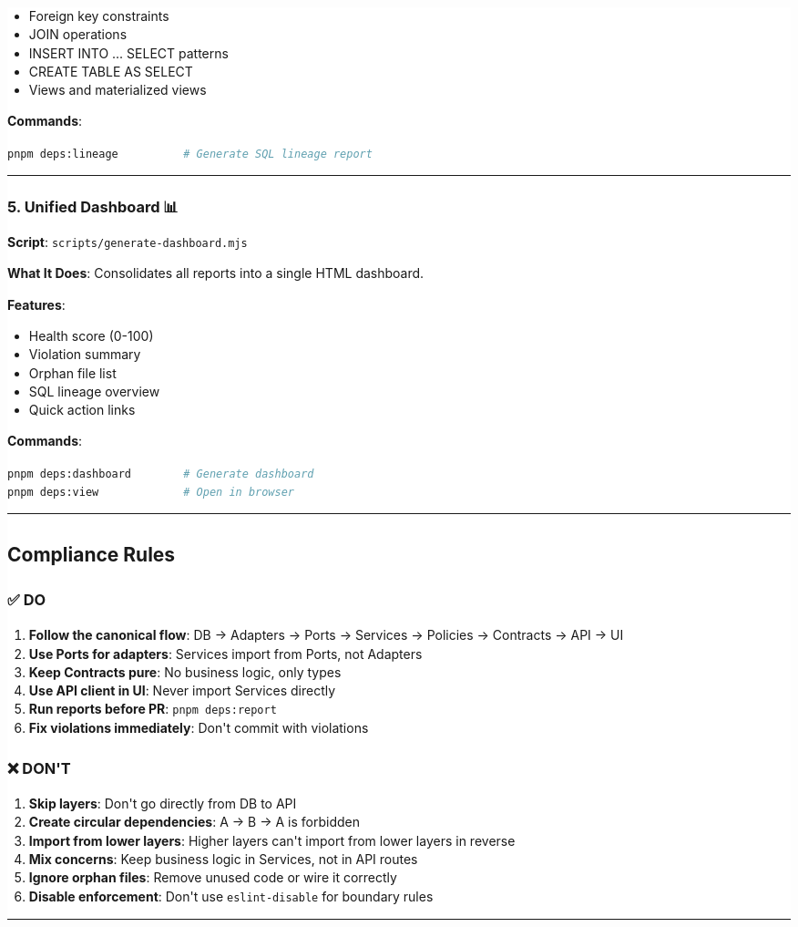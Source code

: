 - Foreign key constraints
- JOIN operations
- INSERT INTO ... SELECT patterns
- CREATE TABLE AS SELECT
- Views and materialized views

**Commands**:

```bash
pnpm deps:lineage          # Generate SQL lineage report
```

---

### 5. **Unified Dashboard** 📊

**Script**: `scripts/generate-dashboard.mjs`

**What It Does**: Consolidates all reports into a single HTML dashboard.

**Features**:

- Health score (0-100)
- Violation summary
- Orphan file list
- SQL lineage overview
- Quick action links

**Commands**:

```bash
pnpm deps:dashboard        # Generate dashboard
pnpm deps:view             # Open in browser
```

---

## Compliance Rules

### ✅ DO

1. **Follow the canonical flow**: DB → Adapters → Ports → Services → Policies → Contracts → API → UI
2. **Use Ports for adapters**: Services import from Ports, not Adapters
3. **Keep Contracts pure**: No business logic, only types
4. **Use API client in UI**: Never import Services directly
5. **Run reports before PR**: `pnpm deps:report`
6. **Fix violations immediately**: Don't commit with violations

### ❌ DON'T

1. **Skip layers**: Don't go directly from DB to API
2. **Create circular dependencies**: A → B → A is forbidden
3. **Import from lower layers**: Higher layers can't import from lower layers in reverse
4. **Mix concerns**: Keep business logic in Services, not in API routes
5. **Ignore orphan files**: Remove unused code or wire it correctly
6. **Disable enforcement**: Don't use `eslint-disable` for boundary rules

---